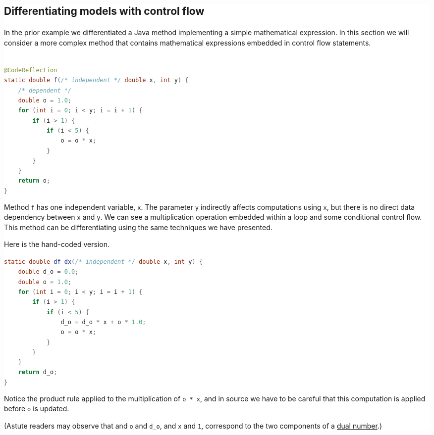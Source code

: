 ## Differentiating models with control flow

In the prior example we differentiated a Java method implementing a simple
mathematical expression. In this section we will consider a more complex method
that contains mathematical expressions embedded in control flow statements.

```java

@CodeReflection
static double f(/* independent */ double x, int y) {
    /* dependent */
    double o = 1.0;
    for (int i = 0; i < y; i = i + 1) {
        if (i > 1) {
            if (i < 5) {
                o = o * x;
            }
        }
    }
    return o;
}
```

Method `f` has one independent variable, `x`. The parameter `y` indirectly
affects computations using `x`, but there is no direct data dependency between
`x` and `y`. We can see a multiplication operation embedded within a loop and
some conditional control flow. This method can be differentiating using the same
techniques we have presented.

Here is the hand-coded version.

```java
static double df_dx(/* independent */ double x, int y) {
    double d_o = 0.0;
    double o = 1.0;
    for (int i = 0; i < y; i = i + 1) {
        if (i > 1) {
            if (i < 5) {
                d_o = d_o * x + o * 1.0;
                o = o * x;
            }
        }
    }
    return d_o;
}
```

Notice the product rule applied to the multiplication of `o * x`, and in source
we have to be careful that this computation is applied before `o` is updated.

(Astute readers may observe that and `o` and `d_o`, and `x` and `1`, correspond
to the two components of
a [dual number](https://en.wikipedia.org/wiki/Dual_number#Differentiation).)
